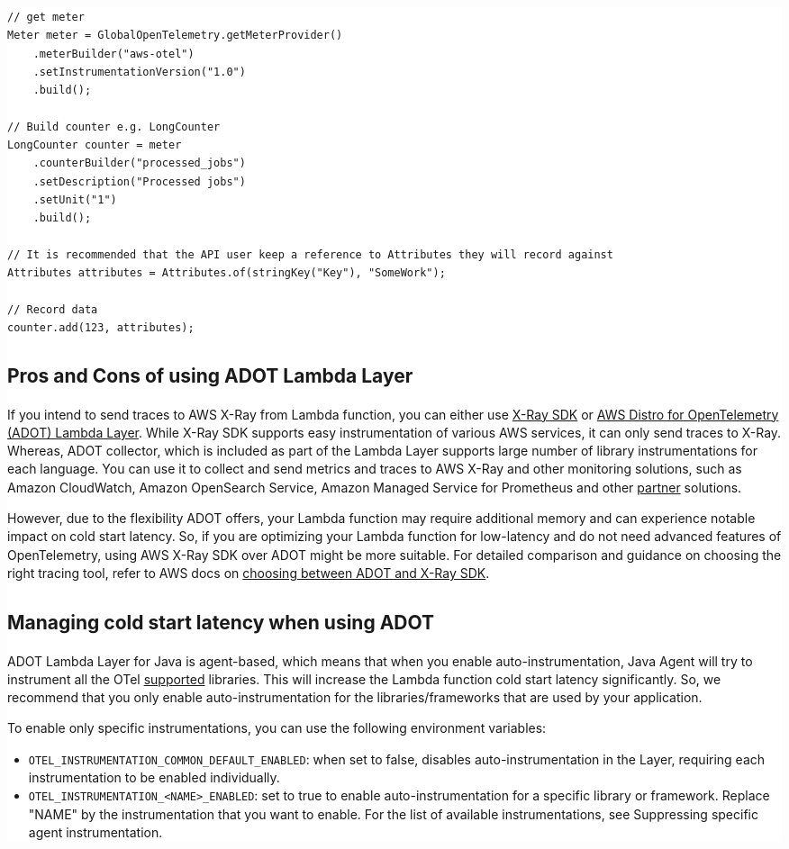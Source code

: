 ```
// get meter
Meter meter = GlobalOpenTelemetry.getMeterProvider()
    .meterBuilder("aws-otel")
    .setInstrumentationVersion("1.0")
    .build();

// Build counter e.g. LongCounter
LongCounter counter = meter
    .counterBuilder("processed_jobs")
    .setDescription("Processed jobs")
    .setUnit("1")
    .build();

// It is recommended that the API user keep a reference to Attributes they will record against
Attributes attributes = Attributes.of(stringKey("Key"), "SomeWork");

// Record data
counter.add(123, attributes);
```

## **Pros and Cons of using ADOT Lambda Layer**

If you intend to send traces to AWS X-Ray from Lambda function, you can either use [X-Ray SDK](https://docs.aws.amazon.com/xray/latest/devguide/xray-sdk-nodejs.html) or  [AWS Distro for OpenTelemetry (ADOT) Lambda Layer](https://aws-otel.github.io/docs/getting-started/lambda). While X-Ray SDK supports easy instrumentation of various AWS services, it can only send traces to X-Ray. Whereas, ADOT collector, which is included as part of the Lambda Layer supports large number of library instrumentations for each language. You can use it to collect and send metrics and traces to AWS X-Ray and other monitoring solutions, such as Amazon CloudWatch, Amazon OpenSearch Service, Amazon Managed Service for Prometheus and other [partner](https://aws-otel.github.io/docs/components/otlp-exporter#appdynamics) solutions.

However, due to the flexibility ADOT offers, your Lambda function may require additional memory and can experience notable impact on cold start latency. So, if you are optimizing your Lambda function for low-latency and do not need advanced features of OpenTelemetry, using AWS X-Ray SDK over ADOT might be more suitable. For detailed comparison and guidance on choosing the right tracing tool, refer to AWS docs on [choosing between ADOT and X-Ray SDK](https://docs.aws.amazon.com/xray/latest/devguide/xray-instrumenting-your-app.html#xray-instrumenting-choosing).


## **Managing cold start latency when using ADOT**
ADOT Lambda Layer for Java is agent-based, which means that when you enable auto-instrumentation, Java Agent will try to instrument all the OTel [supported](https://github.com/open-telemetry/opentelemetry-java-instrumentation/tree/main/instrumentation) libraries. This will increase the Lambda function cold start latency significantly. So, we recommend that you only enable auto-instrumentation for the libraries/frameworks that are used by your application.

To enable only specific instrumentations, you can use the following environment variables:

* `OTEL_INSTRUMENTATION_COMMON_DEFAULT_ENABLED`: when set to false, disables auto-instrumentation in the Layer, requiring each instrumentation to be enabled individually.
* `OTEL_INSTRUMENTATION_<NAME>_ENABLED`: set to true to enable auto-instrumentation for a specific library or framework. Replace "NAME" by the instrumentation that you want to enable. For the list of available instrumentations, see Suppressing specific agent instrumentation.
